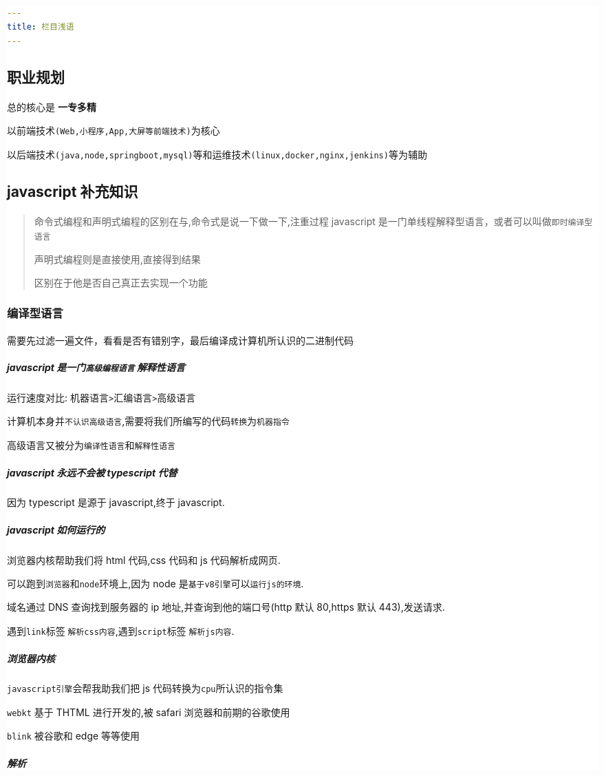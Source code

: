```yaml
---
title: 栏目浅语
---
```


## 职业规划

总的核心是 **一专多精**

以前端技术`(Web,小程序,App,大屏等前端技术)`为核心

以后端技术`(java,node,springboot,mysql)`等和运维技术`(linux,docker,nginx,jenkins)`等为辅助

## javascript 补充知识

> 命令式编程和声明式编程的区别在与,命令式是说一下做一下,注重过程
> javascript 是一门单线程解释型语言，或者可以叫做`即时编译型语言`
>
> 声明式编程则是直接使用,直接得到结果
>
> 区别在于他是否自己真正去实现一个功能

### 编译型语言

需要先过滤一遍文件，看看是否有错别字，最后编译成计算机所认识的二进制代码

##### javascript 是一门`高级编程语言` 解释性语言

运行速度对比: 机器语言`>`汇编语言`>`高级语言

计算机本身并`不认识高级语言`,需要将我们所编写的代码`转换`为`机器指令`

高级语言又被分为`编译性语言`和`解释性语言`

##### javascript 永远不会被 typescript 代替

因为 typescript 是源于 javascript,终于 javascript.

##### javascript 如何运行的

浏览器内核帮助我们将 html 代码,css 代码和 js 代码解析成网页.

可以跑到`浏览器`和`node`环境上,因为 node 是`基于v8引擎`可以`运行js的环境`.

域名通过 DNS 查询找到服务器的 ip 地址,并查询到他的端口号(http 默认 80,https 默认 443),发送请求.

遇到`link`标签 `解析css内容`,遇到`script`标签 `解析js内容`.

##### 浏览器内核

`javascript引擎`会帮我助我们把 js 代码转换为`cpu`所认识的指令集

`webkt` 基于 THTML 进行开发的,被 safari 浏览器和前期的谷歌使用

`blink` 被谷歌和 edge 等等使用

##### 解析
